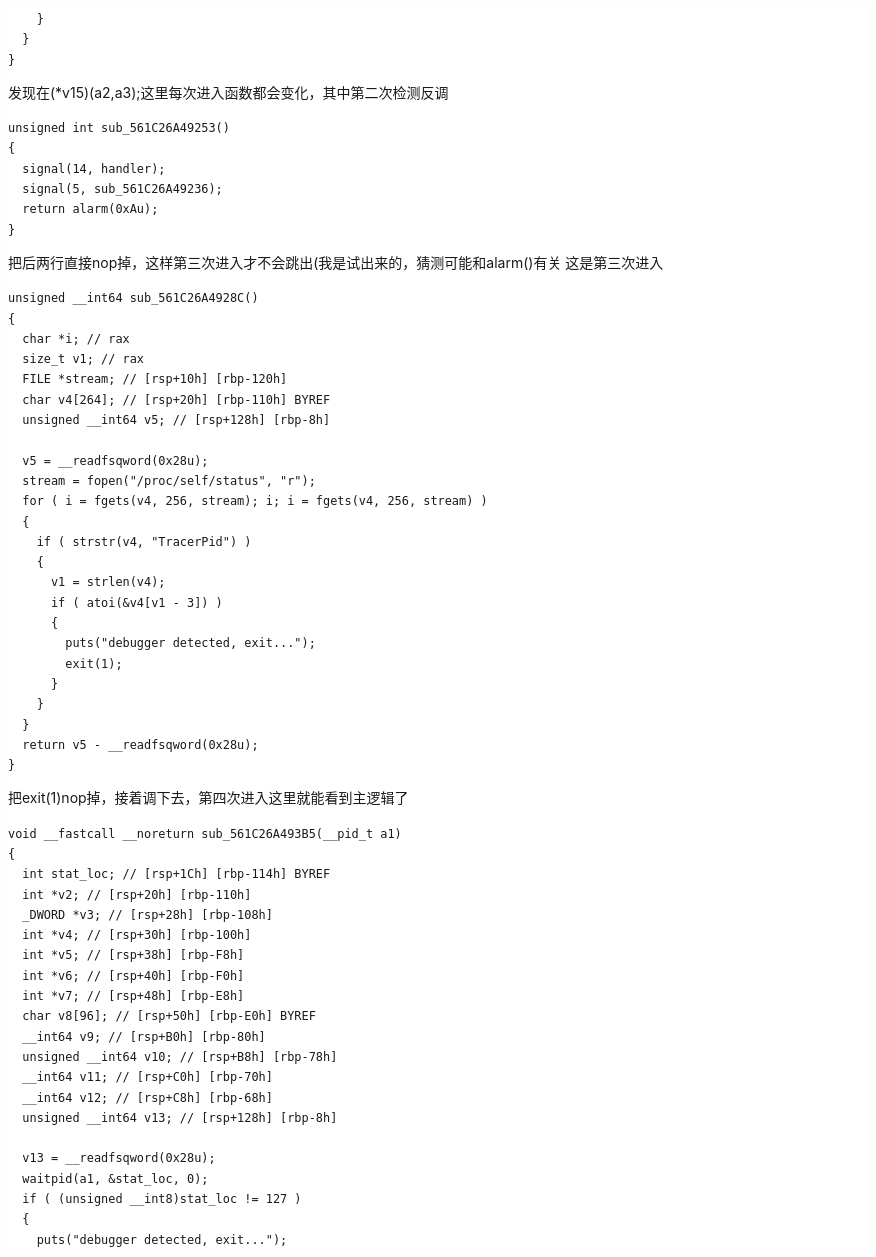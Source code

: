 ```
    }
  }
}
```
发现在(*v15)(a2,a3);这里每次进入函数都会变化，其中第二次检测反调
```
unsigned int sub_561C26A49253()
{
  signal(14, handler);
  signal(5, sub_561C26A49236);
  return alarm(0xAu);
}
```
把后两行直接nop掉，这样第三次进入才不会跳出(我是试出来的，猜测可能和alarm()有关
这是第三次进入
```
unsigned __int64 sub_561C26A4928C()
{
  char *i; // rax
  size_t v1; // rax
  FILE *stream; // [rsp+10h] [rbp-120h]
  char v4[264]; // [rsp+20h] [rbp-110h] BYREF
  unsigned __int64 v5; // [rsp+128h] [rbp-8h]

  v5 = __readfsqword(0x28u);
  stream = fopen("/proc/self/status", "r");
  for ( i = fgets(v4, 256, stream); i; i = fgets(v4, 256, stream) )
  {
    if ( strstr(v4, "TracerPid") )
    {
      v1 = strlen(v4);
      if ( atoi(&v4[v1 - 3]) )
      {
        puts("debugger detected, exit...");
        exit(1);
      }
    }
  }
  return v5 - __readfsqword(0x28u);
}
```
把exit(1)nop掉，接着调下去，第四次进入这里就能看到主逻辑了
```
void __fastcall __noreturn sub_561C26A493B5(__pid_t a1)
{
  int stat_loc; // [rsp+1Ch] [rbp-114h] BYREF
  int *v2; // [rsp+20h] [rbp-110h]
  _DWORD *v3; // [rsp+28h] [rbp-108h]
  int *v4; // [rsp+30h] [rbp-100h]
  int *v5; // [rsp+38h] [rbp-F8h]
  int *v6; // [rsp+40h] [rbp-F0h]
  int *v7; // [rsp+48h] [rbp-E8h]
  char v8[96]; // [rsp+50h] [rbp-E0h] BYREF
  __int64 v9; // [rsp+B0h] [rbp-80h]
  unsigned __int64 v10; // [rsp+B8h] [rbp-78h]
  __int64 v11; // [rsp+C0h] [rbp-70h]
  __int64 v12; // [rsp+C8h] [rbp-68h]
  unsigned __int64 v13; // [rsp+128h] [rbp-8h]

  v13 = __readfsqword(0x28u);
  waitpid(a1, &stat_loc, 0);
  if ( (unsigned __int8)stat_loc != 127 )
  {
    puts("debugger detected, exit...");
```
